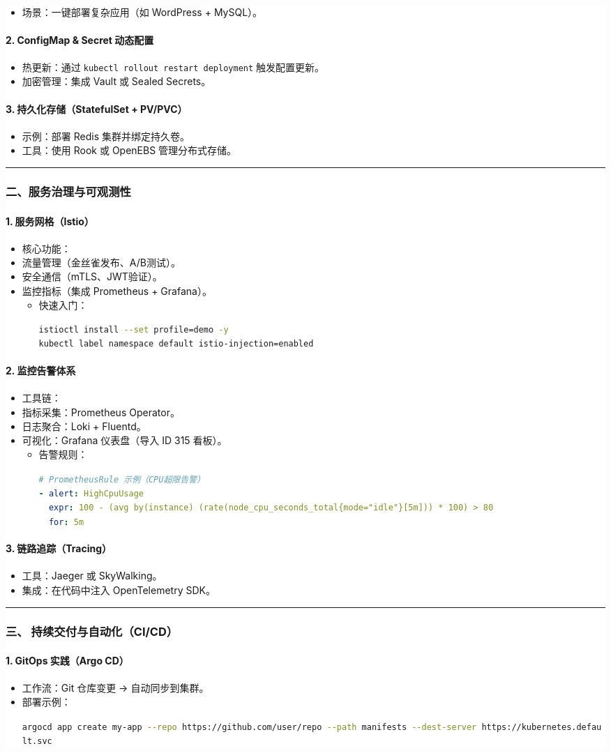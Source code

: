    - 场景：一键部署复杂应用（如 WordPress + MySQL）。

#### 2. ConfigMap & Secret 动态配置
   - 热更新：通过 `kubectl rollout restart deployment` 触发配置更新。
   - 加密管理：集成 Vault 或 Sealed Secrets。

#### 3. 持久化存储（StatefulSet + PV/PVC）
   - 示例：部署 Redis 集群并绑定持久卷。
   - 工具：使用 Rook 或 OpenEBS 管理分布式存储。

---

### 二、服务治理与可观测性
#### 1. 服务网格（Istio）
   - 核心功能：  
- 流量管理（金丝雀发布、A/B测试）。
- 安全通信（mTLS、JWT验证）。
- 监控指标（集成 Prometheus + Grafana）。
   - 快速入门：  
     ```bash
     istioctl install --set profile=demo -y
     kubectl label namespace default istio-injection=enabled
     ```


#### 2. 监控告警体系
   - 工具链：  
- 指标采集：Prometheus Operator。
- 日志聚合：Loki + Fluentd。
- 可视化：Grafana 仪表盘（导入 ID 315 看板）。
   - 告警规则：  
     ```yaml
     # PrometheusRule 示例（CPU超限告警）
     - alert: HighCpuUsage
       expr: 100 - (avg by(instance) (rate(node_cpu_seconds_total{mode="idle"}[5m])) * 100) > 80
       for: 5m
     ```


#### 3. 链路追踪（Tracing）
   - 工具：Jaeger 或 SkyWalking。
   - 集成：在代码中注入 OpenTelemetry SDK。

---

### 三、 持续交付与自动化（CI/CD）
#### 1. GitOps 实践（Argo CD）
   - 工作流：Git 仓库变更 → 自动同步到集群。
   - 部署示例：  
     ```bash
     argocd app create my-app --repo https://github.com/user/repo --path manifests --dest-server https://kubernetes.default.svc
     ```
